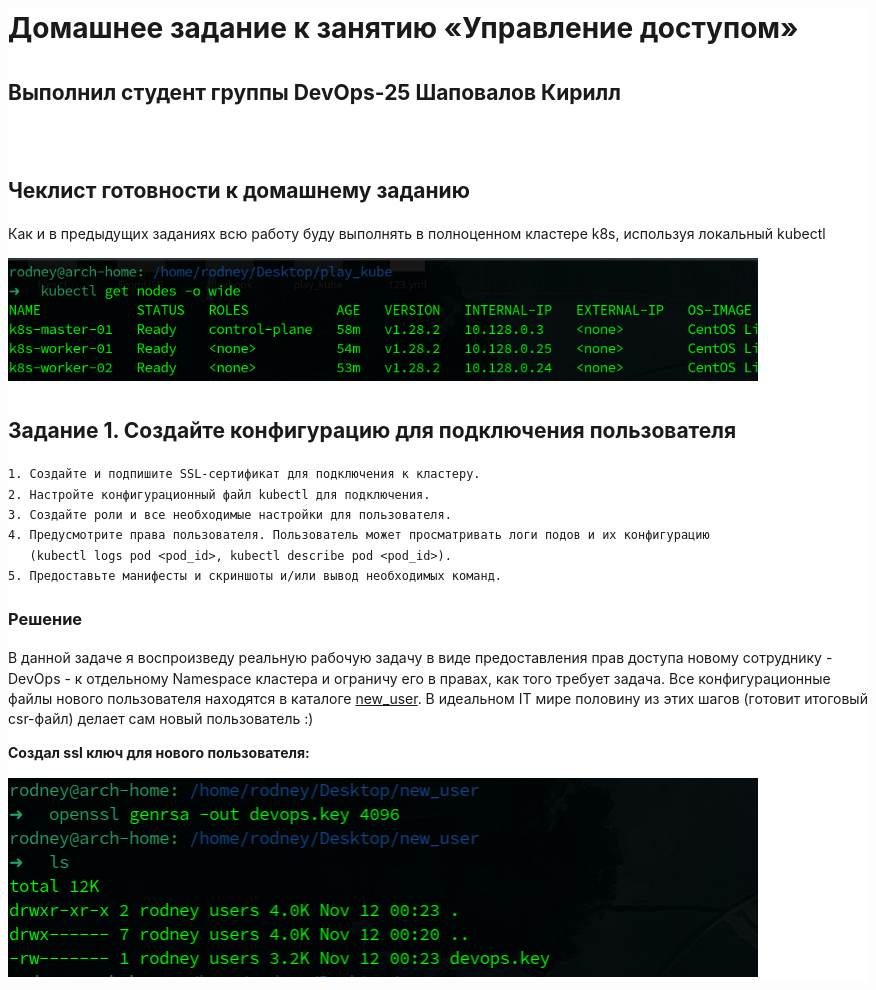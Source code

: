 # Домашнее задание к занятию «Управление доступом»

## Выполнил студент группы DevOps-25 Шаповалов Кирилл

<br />

Чеклист готовности к домашнему заданию
--------------------------------------

Как и в предыдущих заданиях всю работу буду выполнять в полноценном кластере k8s, используя локальный kubectl

<img src="./img/00-cluster.png" width=750px height=auto>

<br />

Задание 1. Создайте конфигурацию для подключения пользователя
---------

    1. Создайте и подпишите SSL-сертификат для подключения к кластеру.
    2. Настройте конфигурационный файл kubectl для подключения.
    3. Создайте роли и все необходимые настройки для пользователя.
    4. Предусмотрите права пользователя. Пользователь может просматривать логи подов и их конфигурацию 
       (kubectl logs pod <pod_id>, kubectl describe pod <pod_id>).
    5. Предоставьте манифесты и скриншоты и/или вывод необходимых команд.

### Решение

В данной задаче я воспроизведу реальную рабочую задачу в виде предоставления прав доступа новому сотруднику - DevOps - к отдельному Namespace кластера и ограничу его в правах, как того требует задача. Все конфигурационные файлы нового пользователя находятся в каталоге <a href="./new_user/">new_user</a>. В идеальном IT мире половину из этих шагов (готовит итоговый csr-файл) делает сам новый пользователь :)

**Создал ssl ключ для нового пользователя:**

<img src="./img/01-create-key.png" width=750px height=auto>
